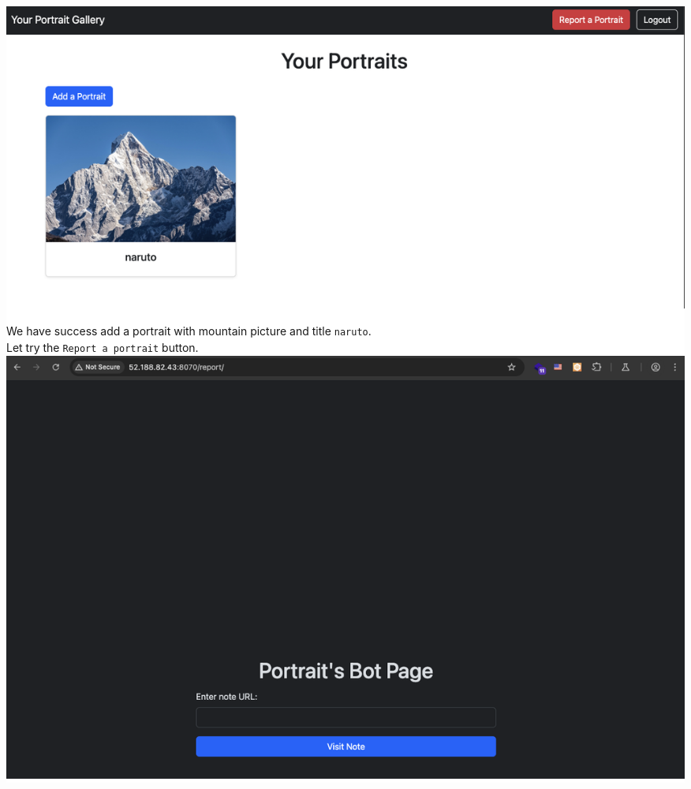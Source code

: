 ![portrait](/assets/img/squ1rrel-ctf_2025/add_portrait.png)

We have success add a portrait with mountain picture and title `naruto`. <br>
Let try the `Report a portrait` button. <br>
![portrait](/assets/img/squ1rrel-ctf_2025/report_portrait.png)

